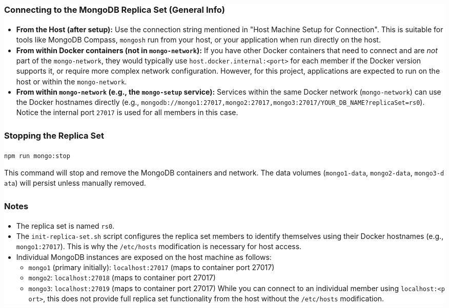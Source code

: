 ### Connecting to the MongoDB Replica Set (General Info)

- **From the Host (after setup):** Use the connection string mentioned in "Host Machine Setup for Connection". This is suitable for tools like MongoDB Compass, `mongosh` run from your host, or your application when run directly on the host.
- **From within Docker containers (not in `mongo-network`):** If you have other Docker containers that need to connect and are *not* part of the `mongo-network`, they would typically use `host.docker.internal:<port>` for each member if the Docker version supports it, or require more complex network configuration. However, for this project, applications are expected to run on the host or within the `mongo-network`.
- **From within `mongo-network` (e.g., the `mongo-setup` service):** Services within the same Docker network (`mongo-network`) can use the Docker hostnames directly (e.g., `mongodb://mongo1:27017,mongo2:27017,mongo3:27017/YOUR_DB_NAME?replicaSet=rs0`). Notice the internal port `27017` is used for all members in this case.

### Stopping the Replica Set

```bash
npm run mongo:stop
```
This command will stop and remove the MongoDB containers and network. The data volumes (`mongo1-data`, `mongo2-data`, `mongo3-data`) will persist unless manually removed.

### Notes
- The replica set is named `rs0`.
- The `init-replica-set.sh` script configures the replica set members to identify themselves using their Docker hostnames (e.g., `mongo1:27017`). This is why the `/etc/hosts` modification is necessary for host access.
- Individual MongoDB instances are exposed on the host machine as follows:
    - `mongo1` (primary initially): `localhost:27017` (maps to container port 27017)
    - `mongo2`: `localhost:27018` (maps to container port 27017)
    - `mongo3`: `localhost:27019` (maps to container port 27017)
  While you can connect to an individual member using `localhost:<port>`, this does not provide full replica set functionality from the host without the `/etc/hosts` modification.
